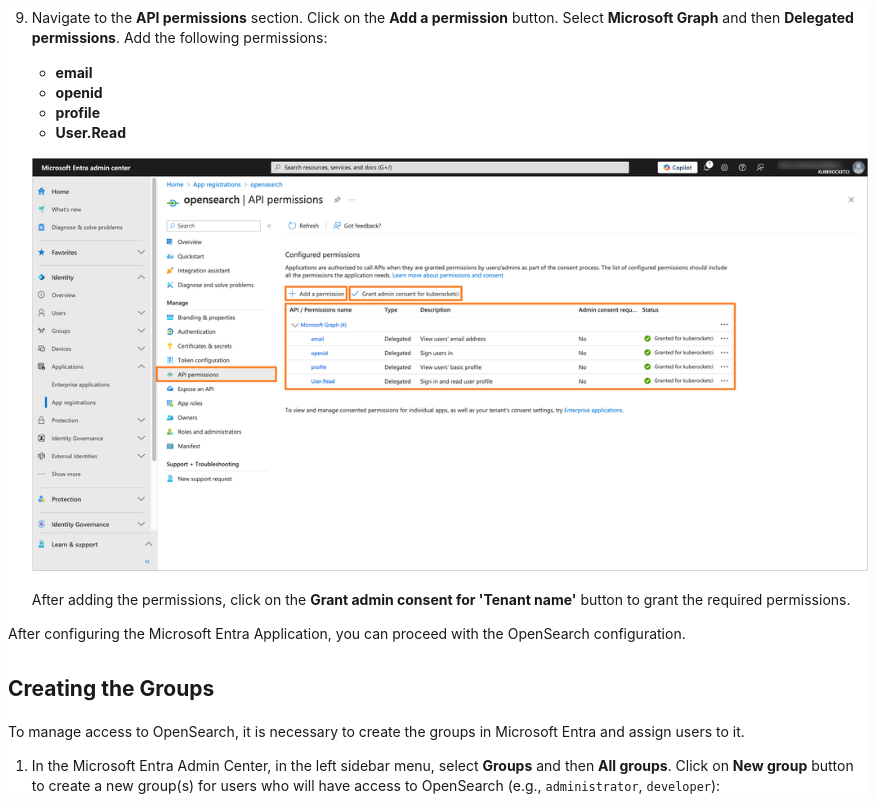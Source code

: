 9. Navigate to the **API permissions** section. Click on the **Add a permission** button. Select **Microsoft Graph** and then **Delegated permissions**. Add the following permissions:

    - **email**
    - **openid**
    - **profile**
    - **User.Read**

    ![API permissions](../../assets/operator-guide/microsoft-entra-auth/opensearch-api-permissions.png)

    After adding the permissions, click on the **Grant admin consent for 'Tenant name'** button to grant the required permissions.

After configuring the Microsoft Entra Application, you can proceed with the OpenSearch configuration.

## Creating the Groups

To manage access to OpenSearch, it is necessary to create the groups in Microsoft Entra and assign users to it.

1. In the Microsoft Entra Admin Center, in the left sidebar menu, select **Groups** and then **All groups**. Click on **New group** button to create a new group(s) for users who will have access to OpenSearch (e.g., `administrator`, `developer`):
